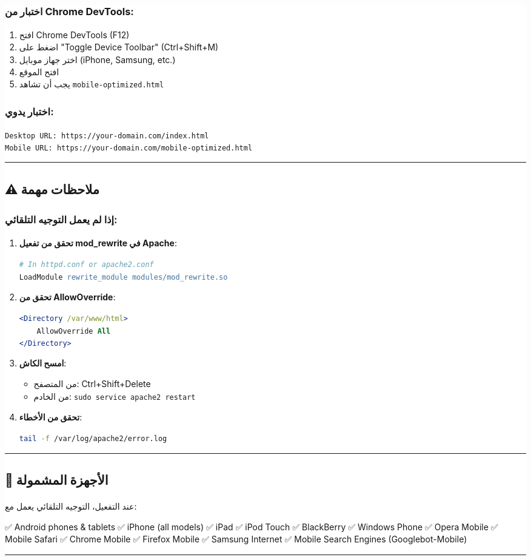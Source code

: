 ### اختبار من Chrome DevTools:

1. افتح Chrome DevTools (F12)
2. اضغط على "Toggle Device Toolbar" (Ctrl+Shift+M)
3. اختر جهاز موبايل (iPhone, Samsung, etc.)
4. افتح الموقع
5. يجب أن تشاهد `mobile-optimized.html`

### اختبار يدوي:

```
Desktop URL: https://your-domain.com/index.html
Mobile URL: https://your-domain.com/mobile-optimized.html
```

---

## ⚠️ ملاحظات مهمة

### إذا لم يعمل التوجيه التلقائي:

1. **تحقق من تفعيل mod_rewrite في Apache**:
   ```apache
   # In httpd.conf or apache2.conf
   LoadModule rewrite_module modules/mod_rewrite.so
   ```

2. **تحقق من AllowOverride**:
   ```apache
   <Directory /var/www/html>
       AllowOverride All
   </Directory>
   ```

3. **امسح الكاش**:
   - من المتصفح: Ctrl+Shift+Delete
   - من الخادم: `sudo service apache2 restart`

4. **تحقق من الأخطاء**:
   ```bash
   tail -f /var/log/apache2/error.log
   ```

---

## 🎯 الأجهزة المشمولة

عند التفعيل، التوجيه التلقائي يعمل مع:

✅ Android phones & tablets
✅ iPhone (all models)
✅ iPad
✅ iPod Touch
✅ BlackBerry
✅ Windows Phone
✅ Opera Mobile
✅ Mobile Safari
✅ Chrome Mobile
✅ Firefox Mobile
✅ Samsung Internet
✅ Mobile Search Engines (Googlebot-Mobile)

---